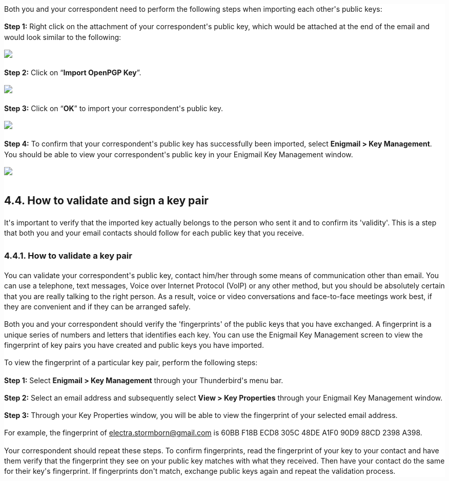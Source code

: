 Both you and your correspondent need to perform the following steps when importing each other's public keys:

**Step 1:** Right click on the attachment of your correspondent's public key, which would be attached at the end of the email and would look similar to the following:

![](/sites/securityinabox.org/files/media/thunderbird-lin-en-v01-428.png)

**Step 2:** Click on “**Import OpenPGP Key**”.

![](/sites/securityinabox.org/files/media/thunderbird-lin-en-v01-429.png) 

**Step 3:** Click on “**OK**” to import your correspondent's public key. 

![](/sites/securityinabox.org/files/media/thunderbird-lin-en-v01-430.png)

**Step 4:** To confirm that your correspondent's public key has successfully been imported, select **Enigmail > Key Management**. You should be able to view your correspondent's public key in your Enigmail Key Management window. 

![](/sites/securityinabox.org/files/media/thunderbird-lin-en-v01-431.png)

## 4.4. How to validate and sign a key pair

It's important to verify that the imported key actually belongs to the person who sent it and to confirm its 'validity'. This is a step that both you and your email contacts should follow for each public key that you receive.

### 4.4.1. How to validate a key pair

You can validate your correspondent's public key, contact him/her through some means of communication other than email. You can use a telephone, text messages, Voice over Internet Protocol (VoIP) or any other method, but you should be absolutely certain that you are really talking to the right person. As a result, voice or video conversations and face-to-face meetings work best, if they are convenient and if they can be arranged safely.

Both you and your correspondent should verify the 'fingerprints' of the public keys that you have exchanged. A fingerprint is a unique series of numbers and letters that identifies each key. You can use the Enigmail Key Management screen to view the fingerprint of key pairs you have created and public keys you have imported.

To view the fingerprint of a particular key pair, perform the following steps:

**Step 1:** Select **Enigmail > Key Management** through your Thunderbird's menu bar.

**Step 2:** Select an email address and subsequently select **View > Key Properties** through your Enigmail Key Management window.

**Step 3:** Through your Key Properties window, you will be able to view the fingerprint of your selected email address.

For example, the fingerprint of electra.stormborn@gmail.com is 60BB F18B ECD8 305C 48DE A1F0 90D9 88CD 2398 A398. 

Your correspondent should repeat these steps. To confirm fingerprints, read the fingerprint of your key to your contact and have them verify that the fingerprint they see on your public key matches with what they received. Then have your contact do the same for their key's fingerprint. If fingerprints don't match, exchange public keys again and repeat the validation process.
